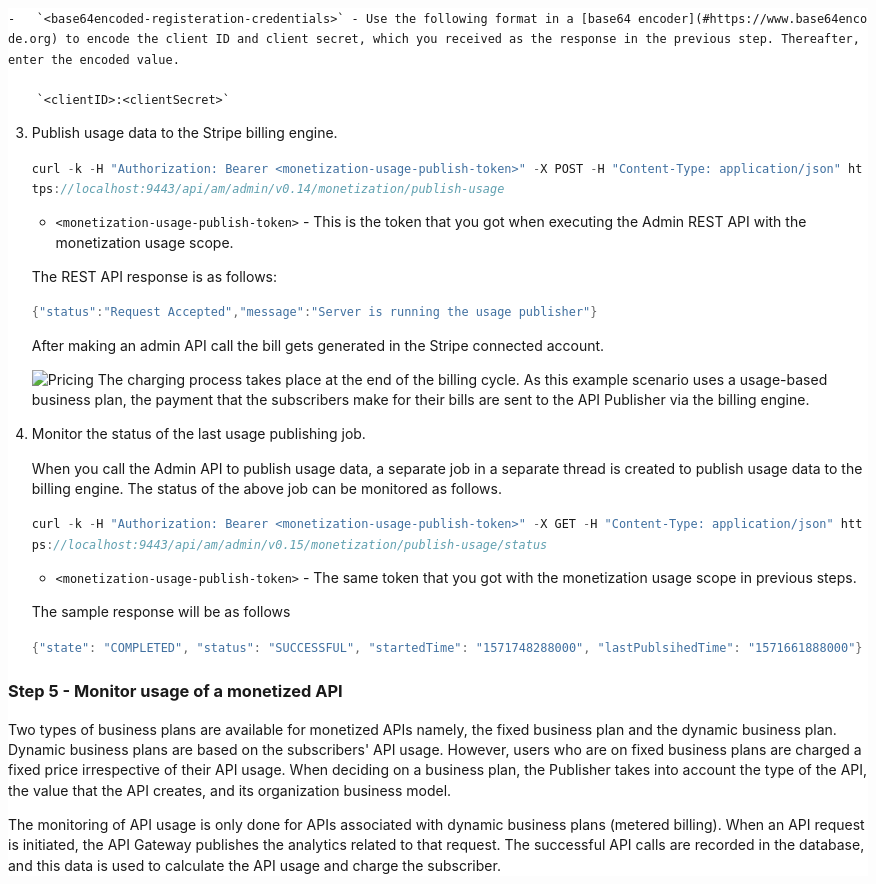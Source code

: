     -   `<base64encoded-registeration-credentials>` - Use the following format in a [base64 encoder](#https://www.base64encode.org) to encode the client ID and client secret, which you received as the response in the previous step. Thereafter, enter the encoded value.
    
        `<clientID>:<clientSecret>` 
    
3.  Publish usage data to the Stripe billing engine.

    ``` java
    curl -k -H "Authorization: Bearer <monetization-usage-publish-token>" -X POST -H "Content-Type: application/json" https://localhost:9443/api/am/admin/v0.14/monetization/publish-usage
    ```

    -   `<monetization-usage-publish-token>` - This is the token that you got when executing the Admin REST API with the monetization usage scope.

    The REST API response is as follows:

    ``` java
    {"status":"Request Accepted","message":"Server is running the usage publisher"}
    ```

    After making an admin API call the bill gets generated in the Stripe connected account.

    ![Pricing]({{base_path}}/assets/img/learn/pricing.png) The charging process takes place at the end of the billing cycle. As this example scenario uses a usage-based business plan, the payment that the subscribers make for their bills are sent to the API Publisher via the billing engine.

4.  Monitor the status of the last usage publishing job.

    When you call the Admin API to publish usage data, a separate job in a separate thread is created to publish usage data to the billing engine. The status of the above job can be monitored as follows.
  
    ``` java
    curl -k -H "Authorization: Bearer <monetization-usage-publish-token>" -X GET -H "Content-Type: application/json" https://localhost:9443/api/am/admin/v0.15/monetization/publish-usage/status
    ```
    -   `<monetization-usage-publish-token>` - The same token that you got with the monetization usage scope in previous steps.

    The sample response will be as follows

    ``` java
    {"state": "COMPLETED", "status": "SUCCESSFUL", "startedTime": "1571748288000", "lastPublsihedTime": "1571661888000"}
    ```

### Step 5 - Monitor usage of a monetized API

Two types of business plans are available for monetized APIs namely, the fixed business plan and the dynamic business plan. Dynamic business plans are based on the subscribers' API usage. However, users who are on fixed business plans are charged a fixed price irrespective of their API usage. When deciding on a business plan, the Publisher takes into account the type of the API, the value that the API creates, and its organization business model.

The monitoring of API usage is only done for APIs associated with dynamic business plans (metered billing). When an API request is initiated, the API Gateway publishes the analytics related to that request. The successful API calls are recorded in the database, and this data is used to calculate the API usage and charge the subscriber.
